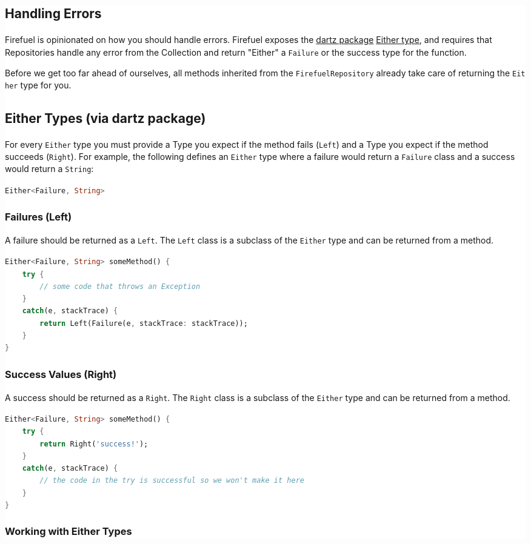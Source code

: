 ## Handling Errors

Firefuel is opinionated on how you should handle errors. Firefuel exposes the [dartz package](https://pub.dev/packages/dartz) [Either type](https://pub.dev/documentation/dartz/latest/dartz/Either-class.html), and requires that Repositories handle any error from the Collection and return "Either" a `Failure` or the success type for the function. 


Before we get too far ahead of ourselves, all methods inherited from the `FirefuelRepository` already take care of returning the `Either` type for you. 

## Either Types (via dartz package)

For every `Either` type you must provide a Type you expect if the method fails (`Left`) and a Type you expect if the method succeeds (`Right`). For example, the following defines an `Either` type where a failure would return a `Failure` class and a success would return a `String`:

```dart
Either<Failure, String>
```

### Failures (Left)

A failure should be returned as a `Left`. The `Left` class is a subclass of the `Either` type and can be returned from a method.

```dart
Either<Failure, String> someMethod() {
    try {
        // some code that throws an Exception
    }
    catch(e, stackTrace) {
        return Left(Failure(e, stackTrace: stackTrace));
    }
}
```

### Success Values (Right)

A success should be returned as a `Right`. The `Right` class is a subclass of the `Either` type and can be returned from a method.

```dart
Either<Failure, String> someMethod() {
    try {
        return Right('success!');
    }
    catch(e, stackTrace) {
        // the code in the try is successful so we won't make it here
    }
}
```

### Working with Either Types
